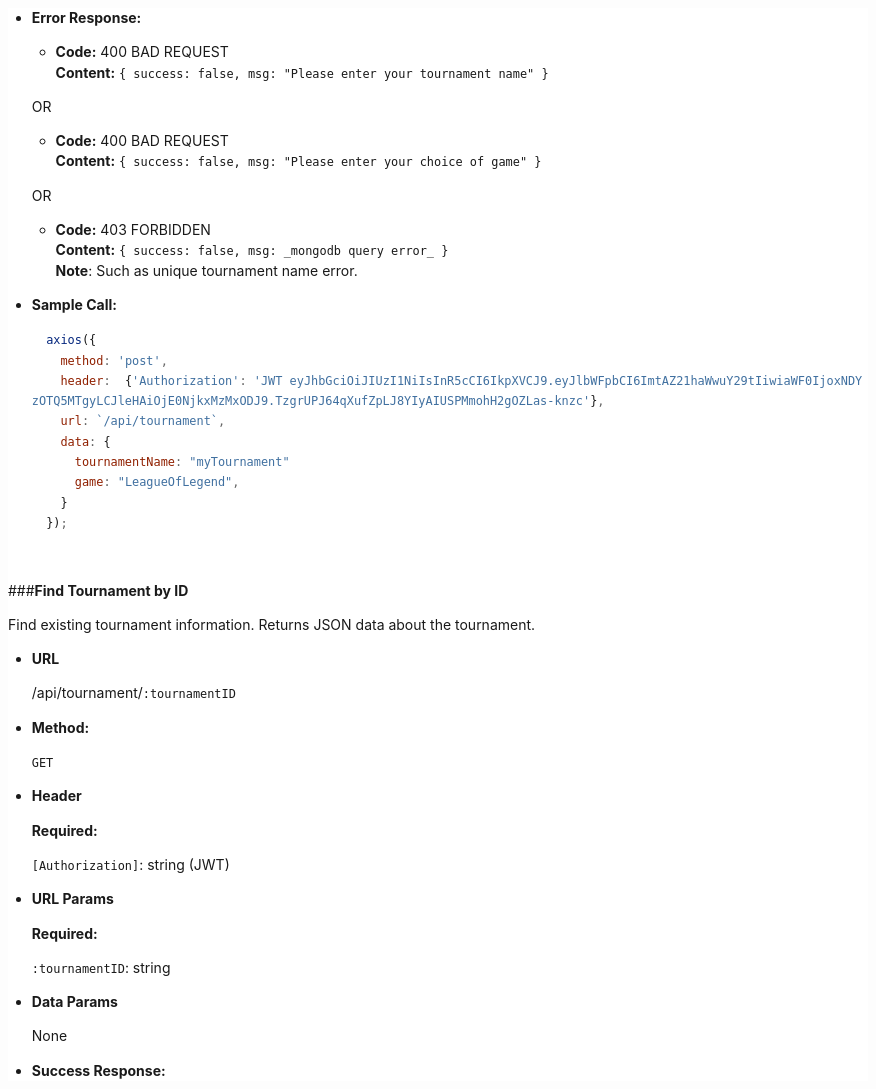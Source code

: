 * **Error Response:**

  * **Code:** 400 BAD REQUEST <br />
    **Content:** `{ success: false, msg: "Please enter your tournament name" }`

  OR

  * **Code:** 400 BAD REQUEST <br />
    **Content:** `{ success: false, msg: "Please enter your choice of game" }`

  OR

  * **Code:** 403 FORBIDDEN <br />
    **Content:** `{ success: false, msg: _mongodb query error_ }` <br />
    **Note**: Such as unique tournament name error.


* **Sample Call:**

  ```javascript
    axios({
      method: 'post',
      header:  {'Authorization': 'JWT eyJhbGciOiJIUzI1NiIsInR5cCI6IkpXVCJ9.eyJlbWFpbCI6ImtAZ21haWwuY29tIiwiaWF0IjoxNDYzOTQ5MTgyLCJleHAiOjE0NjkxMzMxODJ9.TzgrUPJ64qXufZpLJ8YIyAIUSPMmohH2gOZLas-knzc'},
      url: `/api/tournament`,
      data: {
        tournamentName: "myTournament"
        game: "LeagueOfLegend",
      }
    });
  ```
<br />

###**Find Tournament by ID**

  Find existing tournament information. Returns JSON data about the tournament.

* **URL**

  /api/tournament/`:tournamentID`

* **Method:**

  `GET`

*  **Header**

   **Required:**

   `[Authorization]`: string (JWT)

*  **URL Params**

   **Required:**

   `:tournamentID`: string

* **Data Params**

  None

* **Success Response:**
